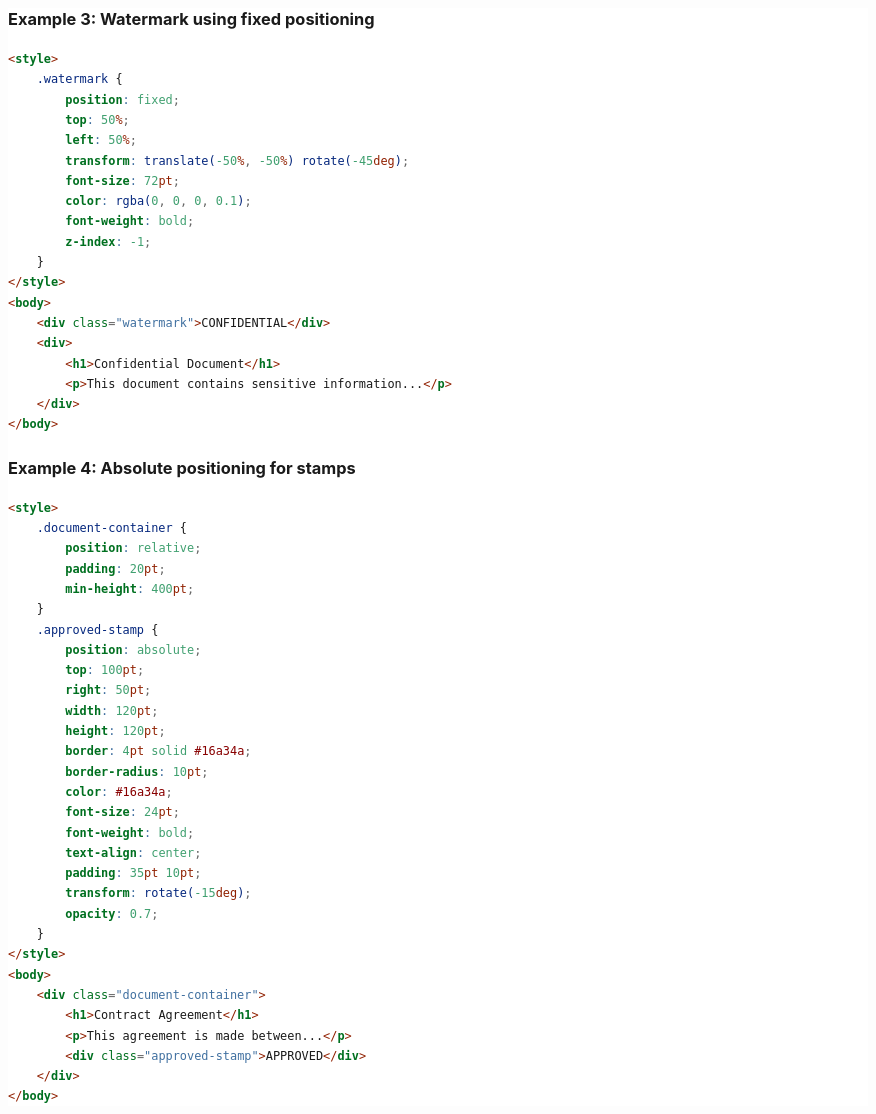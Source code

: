 ### Example 3: Watermark using fixed positioning

```html
<style>
    .watermark {
        position: fixed;
        top: 50%;
        left: 50%;
        transform: translate(-50%, -50%) rotate(-45deg);
        font-size: 72pt;
        color: rgba(0, 0, 0, 0.1);
        font-weight: bold;
        z-index: -1;
    }
</style>
<body>
    <div class="watermark">CONFIDENTIAL</div>
    <div>
        <h1>Confidential Document</h1>
        <p>This document contains sensitive information...</p>
    </div>
</body>
```

### Example 4: Absolute positioning for stamps

```html
<style>
    .document-container {
        position: relative;
        padding: 20pt;
        min-height: 400pt;
    }
    .approved-stamp {
        position: absolute;
        top: 100pt;
        right: 50pt;
        width: 120pt;
        height: 120pt;
        border: 4pt solid #16a34a;
        border-radius: 10pt;
        color: #16a34a;
        font-size: 24pt;
        font-weight: bold;
        text-align: center;
        padding: 35pt 10pt;
        transform: rotate(-15deg);
        opacity: 0.7;
    }
</style>
<body>
    <div class="document-container">
        <h1>Contract Agreement</h1>
        <p>This agreement is made between...</p>
        <div class="approved-stamp">APPROVED</div>
    </div>
</body>
```
